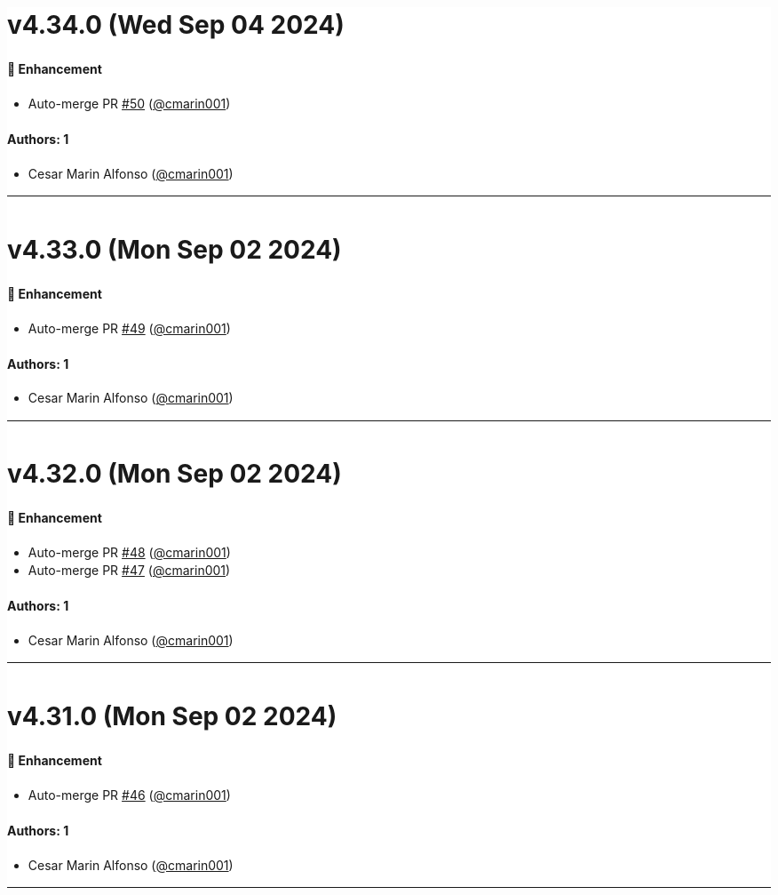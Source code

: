 # v4.34.0 (Wed Sep 04 2024)

#### 🚀 Enhancement

- Auto-merge PR [#50](https://github.com/selsa-inube/inubekit-button/pull/50) ([@cmarin001](https://github.com/cmarin001))

#### Authors: 1

- Cesar Marin Alfonso ([@cmarin001](https://github.com/cmarin001))

---

# v4.33.0 (Mon Sep 02 2024)

#### 🚀 Enhancement

- Auto-merge PR [#49](https://github.com/selsa-inube/inubekit-button/pull/49) ([@cmarin001](https://github.com/cmarin001))

#### Authors: 1

- Cesar Marin Alfonso ([@cmarin001](https://github.com/cmarin001))

---

# v4.32.0 (Mon Sep 02 2024)

#### 🚀 Enhancement

- Auto-merge PR [#48](https://github.com/selsa-inube/inubekit-button/pull/48) ([@cmarin001](https://github.com/cmarin001))
- Auto-merge PR [#47](https://github.com/selsa-inube/inubekit-button/pull/47) ([@cmarin001](https://github.com/cmarin001))

#### Authors: 1

- Cesar Marin Alfonso ([@cmarin001](https://github.com/cmarin001))

---

# v4.31.0 (Mon Sep 02 2024)

#### 🚀 Enhancement

- Auto-merge PR [#46](https://github.com/selsa-inube/inubekit-button/pull/46) ([@cmarin001](https://github.com/cmarin001))

#### Authors: 1

- Cesar Marin Alfonso ([@cmarin001](https://github.com/cmarin001))

---